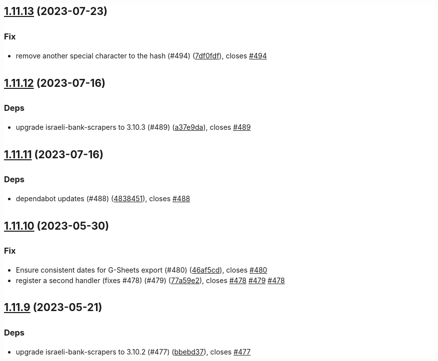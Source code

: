 ## [1.11.13](https://github.com/brafdlog/caspion/compare/v1.11.12...v1.11.13) (2023-07-23)


### Fix

* remove another special character to the hash (#494) ([7df0fdf](https://github.com/brafdlog/caspion/commit/7df0fdf55be59b00948209a5d08eced4b5e46b2e)), closes [#494](https://github.com/brafdlog/caspion/issues/494)

## [1.11.12](https://github.com/brafdlog/caspion/compare/v1.11.11...v1.11.12) (2023-07-16)


### Deps

* upgrade israeli-bank-scrapers to 3.10.3 (#489) ([a37e9da](https://github.com/brafdlog/caspion/commit/a37e9da99596e45682d964c0d17273721c67d319)), closes [#489](https://github.com/brafdlog/caspion/issues/489)

## [1.11.11](https://github.com/brafdlog/caspion/compare/v1.11.10...v1.11.11) (2023-07-16)


### Deps

* dependabot updates (#488) ([4838451](https://github.com/brafdlog/caspion/commit/4838451957570bd5c71d3d13bff749e6b9a876e1)), closes [#488](https://github.com/brafdlog/caspion/issues/488)

## [1.11.10](https://github.com/brafdlog/caspion/compare/v1.11.9...v1.11.10) (2023-05-30)


### Fix

* Ensure consistent dates for G-Sheets export (#480) ([46af5cd](https://github.com/brafdlog/caspion/commit/46af5cdb10b9d69ca28d521c408fa4de5c22794e)), closes [#480](https://github.com/brafdlog/caspion/issues/480)
* register a second handler (fixes #478) (#479) ([77a59e2](https://github.com/brafdlog/caspion/commit/77a59e248a37ccaff214598a3ecab5ba5fcd640d)), closes [#478](https://github.com/brafdlog/caspion/issues/478) [#479](https://github.com/brafdlog/caspion/issues/479) [#478](https://github.com/brafdlog/caspion/issues/478)

## [1.11.9](https://github.com/brafdlog/caspion/compare/v1.11.8...v1.11.9) (2023-05-21)


### Deps

* upgrade israeli-bank-scrapers to 3.10.2 (#477) ([bbebd37](https://github.com/brafdlog/caspion/commit/bbebd37ec9e69f40e29840b3b519683823259ece)), closes [#477](https://github.com/brafdlog/caspion/issues/477)
